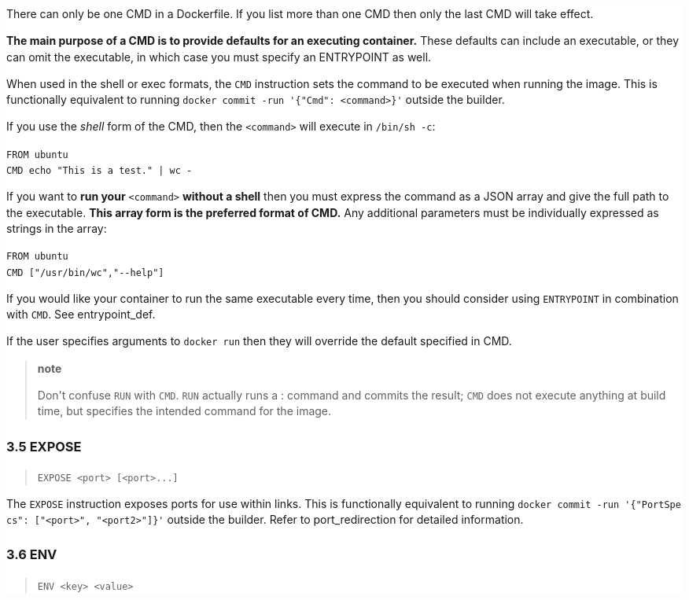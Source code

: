 There can only be one CMD in a Dockerfile. If you list more than one CMD
then only the last CMD will take effect.

**The main purpose of a CMD is to provide defaults for an executing
container.** These defaults can include an executable, or they can omit
the executable, in which case you must specify an ENTRYPOINT as well.

When used in the shell or exec formats, the `CMD` instruction sets the
command to be executed when running the image. This is functionally
equivalent to running `docker commit -run '{"Cmd": <command>}'` outside
the builder.

If you use the *shell* form of the CMD, then the `<command>` will
execute in `/bin/sh -c`:

~~~~ {.sourceCode .bash}
FROM ubuntu
CMD echo "This is a test." | wc -
~~~~

If you want to **run your** `<command>` **without a shell** then you
must express the command as a JSON array and give the full path to the
executable. **This array form is the preferred format of CMD.** Any
additional parameters must be individually expressed as strings in the
array:

~~~~ {.sourceCode .bash}
FROM ubuntu
CMD ["/usr/bin/wc","--help"]
~~~~

If you would like your container to run the same executable every time,
then you should consider using `ENTRYPOINT` in combination with `CMD`.
See entrypoint\_def.

If the user specifies arguments to `docker run` then they will override
the default specified in CMD.

> **note**
>
> Don't confuse `RUN` with `CMD`. `RUN` actually runs a
> :   command and commits the result; `CMD` does not execute anything at
>     build time, but specifies the intended command for the image.
>
### 3.5 EXPOSE

> `EXPOSE <port> [<port>...]`

The `EXPOSE` instruction exposes ports for use within links. This is
functionally equivalent to running
`docker commit -run '{"PortSpecs": ["<port>", "<port2>"]}'` outside the
builder. Refer to port\_redirection for detailed information.

### 3.6 ENV

> `ENV <key> <value>`
